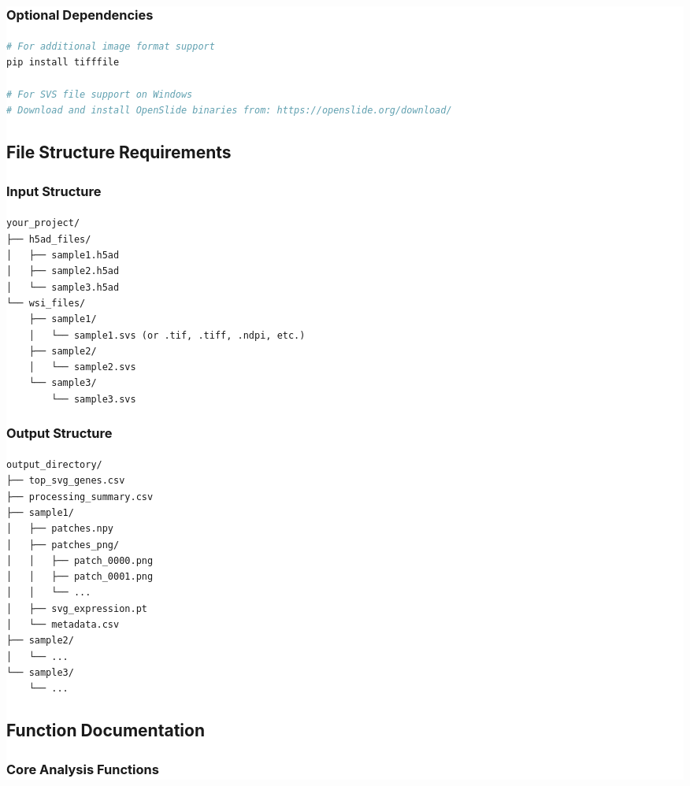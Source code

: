 ### Optional Dependencies

```bash
# For additional image format support
pip install tifffile

# For SVS file support on Windows
# Download and install OpenSlide binaries from: https://openslide.org/download/
```

## File Structure Requirements

### Input Structure
```
your_project/
├── h5ad_files/
│   ├── sample1.h5ad
│   ├── sample2.h5ad
│   └── sample3.h5ad
└── wsi_files/
    ├── sample1/
    │   └── sample1.svs (or .tif, .tiff, .ndpi, etc.)
    ├── sample2/
    │   └── sample2.svs
    └── sample3/
        └── sample3.svs
```

### Output Structure
```
output_directory/
├── top_svg_genes.csv
├── processing_summary.csv
├── sample1/
│   ├── patches.npy
│   ├── patches_png/
│   │   ├── patch_0000.png
│   │   ├── patch_0001.png
│   │   └── ...
│   ├── svg_expression.pt
│   └── metadata.csv
├── sample2/
│   └── ...
└── sample3/
    └── ...
```

## Function Documentation

### Core Analysis Functions
